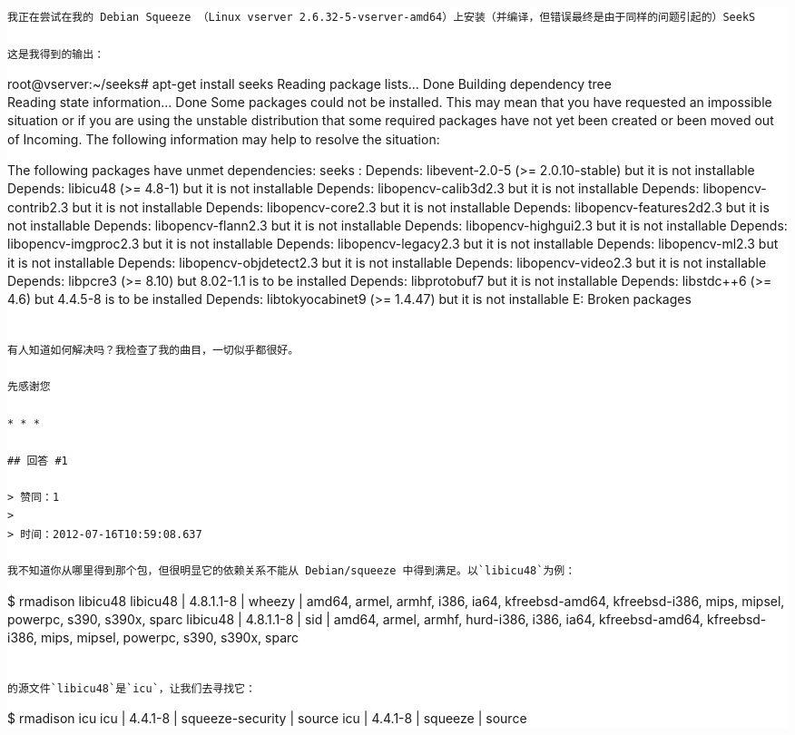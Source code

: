 ```
我正在尝试在我的 Debian Squeeze （Linux vserver 2.6.32-5-vserver-amd64）上安装（并编译，但错误最终是由于同样的问题引起的）SeekS

这是我得到的输出：

```
root@vserver:~/seeks# apt-get install seeks 
Reading package lists... Done
Building dependency tree       
Reading state information... Done
Some packages could not be installed. This may mean that you have
requested an impossible situation or if you are using the unstable
distribution that some required packages have not yet been created
or been moved out of Incoming.
The following information may help to resolve the situation:

The following packages have unmet dependencies:
 seeks : Depends: libevent-2.0-5 (>= 2.0.10-stable) but it is not installable
         Depends: libicu48 (>= 4.8-1) but it is not installable
         Depends: libopencv-calib3d2.3 but it is not installable
         Depends: libopencv-contrib2.3 but it is not installable
         Depends: libopencv-core2.3 but it is not installable
         Depends: libopencv-features2d2.3 but it is not installable
         Depends: libopencv-flann2.3 but it is not installable
         Depends: libopencv-highgui2.3 but it is not installable
         Depends: libopencv-imgproc2.3 but it is not installable
         Depends: libopencv-legacy2.3 but it is not installable
         Depends: libopencv-ml2.3 but it is not installable
         Depends: libopencv-objdetect2.3 but it is not installable
         Depends: libopencv-video2.3 but it is not installable
         Depends: libpcre3 (>= 8.10) but 8.02-1.1 is to be installed
         Depends: libprotobuf7 but it is not installable
         Depends: libstdc++6 (>= 4.6) but 4.4.5-8 is to be installed
         Depends: libtokyocabinet9 (>= 1.4.47) but it is not installable
E: Broken packages 
```

有人知道如何解决吗？我检查了我的曲目，一切似乎都很好。

先感谢您

* * *

## 回答 #1

> 赞同：1
> 
> 时间：2012-07-16T10:59:08.637

我不知道你从哪里得到那个包，但很明显它的依赖关系不能从 Debian/squeeze 中得到满足。以`libicu48`为例：

```
$ rmadison libicu48
 libicu48 | 4.8.1.1-8 | wheezy | amd64, armel, armhf, i386, ia64, kfreebsd-amd64, kfreebsd-i386, mips, mipsel, powerpc, s390, s390x, sparc
 libicu48 | 4.8.1.1-8 | sid    | amd64, armel, armhf, hurd-i386, i386, ia64, kfreebsd-amd64, kfreebsd-i386, mips, mipsel, powerpc, s390, s390x, sparc 
```

的源文件`libicu48`是`icu`，让我们去寻找它：

```
$ rmadison icu
 icu | 4.4.1-8   | squeeze-security | source
 icu | 4.4.1-8   | squeeze          | source